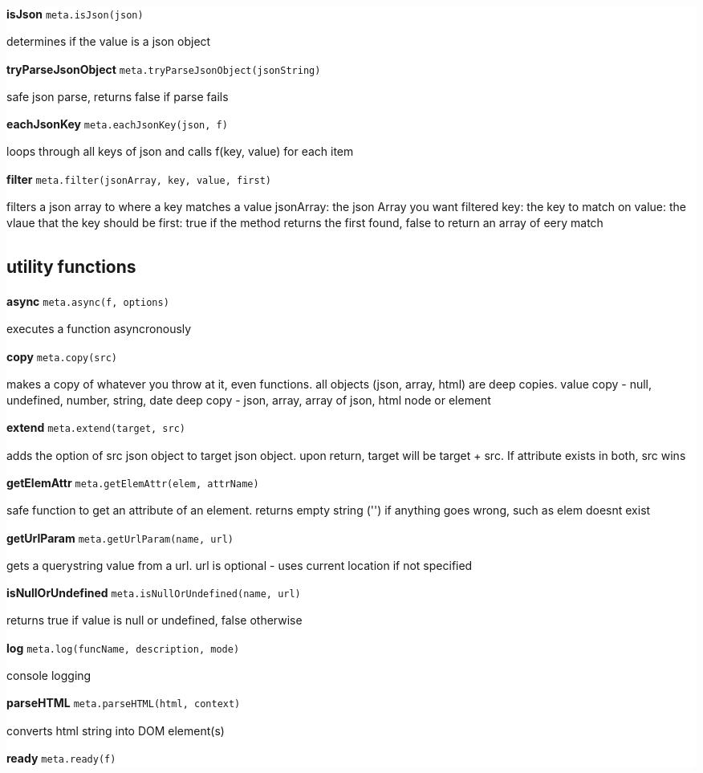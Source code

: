 **isJson** `meta.isJson(json)`

determines if the value is a json object

**tryParseJsonObject** `meta.tryParseJsonObject(jsonString)`

safe json parse, returns false if parse fails

**eachJsonKey** `meta.eachJsonKey(json, f)`

loops through all keys of json and calls f(key, value) for each item 

**filter** `meta.filter(jsonArray, key, value, first)`

filters a json array to where a key matches a value
    jsonArray: the json Array you want filtered
    key: the key to match on
    value: the vlaue that the key should be
    first: true if the method returns the first found, false to return an array of eery match

## utility functions

**async** `meta.async(f, options)`

executes a function asyncronously

**copy** `meta.copy(src)`

makes a copy of whatever you throw at it, even functions. all objects (json, array, html) are deep copies. 
value copy - null, undefined, number, string, date
deep copy - json, array, array of json, html node or element

**extend** `meta.extend(target, src)`

adds the option of src json object to target json object. 
    upon return, target will be target + src. 
    If attribute exists in both, src wins


**getElemAttr** `meta.getElemAttr(elem, attrName)`

safe function to get an attribute of an element. returns empty string ('') if anything goes wrong, such as elem doesnt exist

**getUrlParam** `meta.getUrlParam(name, url)`

gets a querystring value from a url. url is optional - uses current location if not specified
	
**isNullOrUndefined** `meta.isNullOrUndefined(name, url)`

returns true if value is null or undefined, false otherwise	

**log** `meta.log(funcName, description, mode)`

console logging

**parseHTML** `meta.parseHTML(html, context)`

converts html string into DOM element(s)

**ready** `meta.ready(f)` 
